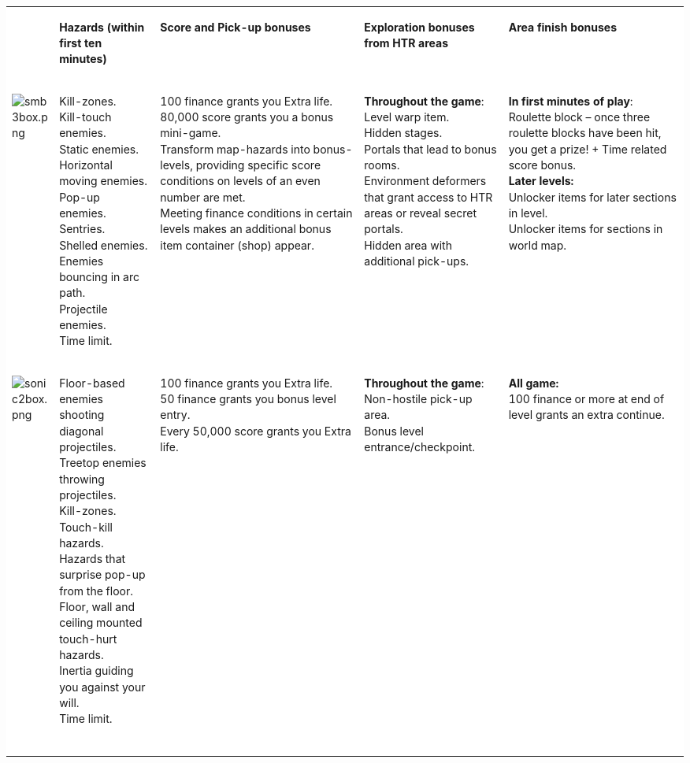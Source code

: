 <table><tbody><tr><td></td><td><p><strong>Hazards (within first ten minutes)</strong></p></td><td><p><strong>Score and Pick-up bonuses</strong></p></td><td><p><strong>Exploration bonuses from HTR areas</strong></p></td><td><p><strong>Area finish bonuses</strong></p></td></tr><tr><td><p><picture><source type="image/webp" media="(max-width: 576px)" srcset="https://eu-images.contentstack.com/v3/assets/blt95b381df7c12c15d/blt37b16fa7ddc71660/611e20d69a154b63bef75afc/smb3box.png?width=480&amp;quality=80&amp;format=webply&amp;disable=upscale"> <source type="image/webp" media="(max-width: 767px)" srcset="https://eu-images.contentstack.com/v3/assets/blt95b381df7c12c15d/blt37b16fa7ddc71660/611e20d69a154b63bef75afc/smb3box.png?width=768&amp;quality=80&amp;format=webply&amp;disable=upscale"> <source type="image/webp" media="(min-width: 768px)" srcset="https://eu-images.contentstack.com/v3/assets/blt95b381df7c12c15d/blt37b16fa7ddc71660/611e20d69a154b63bef75afc/smb3box.png?width=828&amp;quality=80&amp;format=webply&amp;disable=upscale"> <source type="image/jpeg" srcset="https://eu-images.contentstack.com/v3/assets/blt95b381df7c12c15d/blt37b16fa7ddc71660/611e20d69a154b63bef75afc/smb3box.png?width=828&amp;quality=80&amp;format=jpg&amp;disable=upscale"> <img src="https://eu-images.contentstack.com/v3/assets/blt95b381df7c12c15d/blt37b16fa7ddc71660/611e20d69a154b63bef75afc/smb3box.png?width=828&amp;quality=80&amp;format=webply&amp;disable=upscale" data-sys-asset-uid="blt37b16fa7ddc71660" alt="smb3box.png" asset_uid="blt37b16fa7ddc71660" width="73" height="100"></picture></p></td><td><p>Kill-zones.<br>Kill-touch enemies.<br>Static enemies.<br>Horizontal moving enemies.<br>Pop-up enemies. Sentries.<br>Shelled enemies.<br>Enemies bouncing in arc path.<br>Projectile enemies.<br>Time limit.</p></td><td><p>100 finance grants you Extra life.<br>80,000 score grants you a bonus mini-game.<br>Transform map-hazards into bonus-levels, providing specific score conditions on levels of an even number are met.<br>Meeting finance conditions in certain levels makes an additional bonus item container (shop) appear.</p></td><td><p><strong>Throughout the game</strong>:<br>Level warp item.<br>Hidden stages.<br>Portals that lead to bonus rooms.<br>Environment deformers that grant access to HTR areas or reveal secret portals.<br>Hidden area with additional pick-ups.</p></td><td><p><strong>In first minutes of play</strong>:<br>Roulette block – once three roulette blocks have been hit, you get a prize! + Time related score bonus.<br><strong>Later levels:</strong><br>Unlocker items for later sections in level.<br>Unlocker items for sections in world map.</p></td></tr><tr><td><p><picture><source type="image/webp" media="(max-width: 576px)" srcset="https://eu-images.contentstack.com/v3/assets/blt95b381df7c12c15d/blt72f92bcdec773930/611e20da5d178c66515e3ae7/sonic2box.png?width=480&amp;quality=80&amp;format=webply&amp;disable=upscale"> <source type="image/webp" media="(max-width: 767px)" srcset="https://eu-images.contentstack.com/v3/assets/blt95b381df7c12c15d/blt72f92bcdec773930/611e20da5d178c66515e3ae7/sonic2box.png?width=768&amp;quality=80&amp;format=webply&amp;disable=upscale"> <source type="image/webp" media="(min-width: 768px)" srcset="https://eu-images.contentstack.com/v3/assets/blt95b381df7c12c15d/blt72f92bcdec773930/611e20da5d178c66515e3ae7/sonic2box.png?width=828&amp;quality=80&amp;format=webply&amp;disable=upscale"> <source type="image/jpeg" srcset="https://eu-images.contentstack.com/v3/assets/blt95b381df7c12c15d/blt72f92bcdec773930/611e20da5d178c66515e3ae7/sonic2box.png?width=828&amp;quality=80&amp;format=jpg&amp;disable=upscale"> <img src="https://eu-images.contentstack.com/v3/assets/blt95b381df7c12c15d/blt72f92bcdec773930/611e20da5d178c66515e3ae7/sonic2box.png?width=828&amp;quality=80&amp;format=webply&amp;disable=upscale" data-sys-asset-uid="blt72f92bcdec773930" alt="sonic2box.png" asset_uid="blt72f92bcdec773930" width="72" height="100"></picture></p></td><td><p>Floor-based enemies shooting diagonal projectiles.<br>Treetop enemies throwing projectiles.<br>Kill-zones.<br>Touch-kill hazards.<br>Hazards that surprise pop-up from the floor.<br>Floor, wall and ceiling mounted touch-hurt hazards.<br>Inertia guiding you against your will.<br>Time limit.</p></td><td><p>100 finance grants you Extra life.<br>50 finance grants you bonus level entry.<br>Every 50,000 score grants you Extra life.</p></td><td><p><strong>Throughout the game</strong>:<br>Non-hostile pick-up area.<br>Bonus level entrance/checkpoint.</p></td><td><p><strong>All game:</strong><br>100 finance or more at end of level grants an extra continue.</p></td></tr><tr><td><p><picture><source type="image/webp" media="(max-width: 576px)" srcset="https://eu-images.contentstack.com/v3/assets/blt95b381df7c12c15d/blt0cb8f0d4a37a52af/611e20d855eff5664a187d50/raymanbox.png?width=480&amp;quality=80&amp;format=webply&amp;disable=upscale"> <source type="image/webp" media="(max-width: 767px)" srcset="https://eu-images.contentstack.com/v3/assets/blt95b381df7c12c15d/blt0cb8f0d4a37a52af/611e20d855eff5664a187d50/raymanbox.png?width=768&amp;quality=80&amp;format=webply&amp;disable=upscale"> <source type="image/webp" media="(min-width: 768px)" srcset="https://eu-images.contentstack.com/v3/assets/blt95b381df7c12c15d/blt0cb8f0d4a37a52af/611e20d855eff5664a187d50/raymanbox.png?width=828&amp;quality=80&amp;format=webply&amp;disable=upscale"> <source type="image/jpeg" srcset="https://eu-images.contentstack.com/v3/assets/blt95b381df7c12c15d/blt0cb8f0d4a37a52af/611e20d855eff5664a187d50/raymanbox.png?width=828&amp;quality=80&amp;format=jpg&amp;disable=upscale">